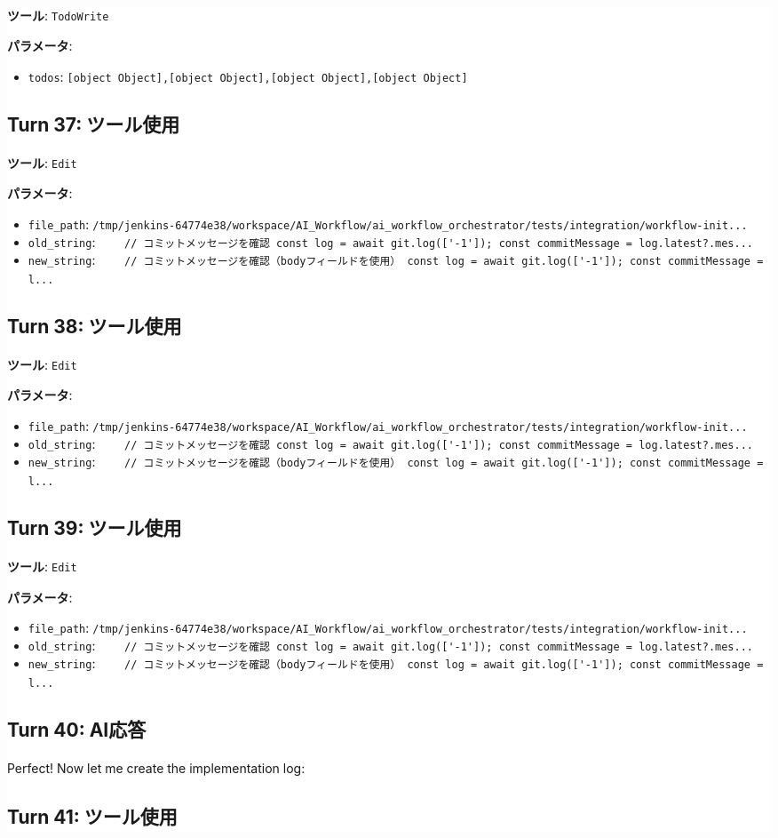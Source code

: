 **ツール**: `TodoWrite`

**パラメータ**:
- `todos`: `[object Object],[object Object],[object Object],[object Object]`

## Turn 37: ツール使用

**ツール**: `Edit`

**パラメータ**:
- `file_path`: `/tmp/jenkins-64774e38/workspace/AI_Workflow/ai_workflow_orchestrator/tests/integration/workflow-init...`
- `old_string`: `    // コミットメッセージを確認
    const log = await git.log(['-1']);
    const commitMessage = log.latest?.mes...`
- `new_string`: `    // コミットメッセージを確認（bodyフィールドを使用）
    const log = await git.log(['-1']);
    const commitMessage = l...`

## Turn 38: ツール使用

**ツール**: `Edit`

**パラメータ**:
- `file_path`: `/tmp/jenkins-64774e38/workspace/AI_Workflow/ai_workflow_orchestrator/tests/integration/workflow-init...`
- `old_string`: `    // コミットメッセージを確認
    const log = await git.log(['-1']);
    const commitMessage = log.latest?.mes...`
- `new_string`: `    // コミットメッセージを確認（bodyフィールドを使用）
    const log = await git.log(['-1']);
    const commitMessage = l...`

## Turn 39: ツール使用

**ツール**: `Edit`

**パラメータ**:
- `file_path`: `/tmp/jenkins-64774e38/workspace/AI_Workflow/ai_workflow_orchestrator/tests/integration/workflow-init...`
- `old_string`: `    // コミットメッセージを確認
    const log = await git.log(['-1']);
    const commitMessage = log.latest?.mes...`
- `new_string`: `    // コミットメッセージを確認（bodyフィールドを使用）
    const log = await git.log(['-1']);
    const commitMessage = l...`

## Turn 40: AI応答

Perfect! Now let me create the implementation log:

## Turn 41: ツール使用
